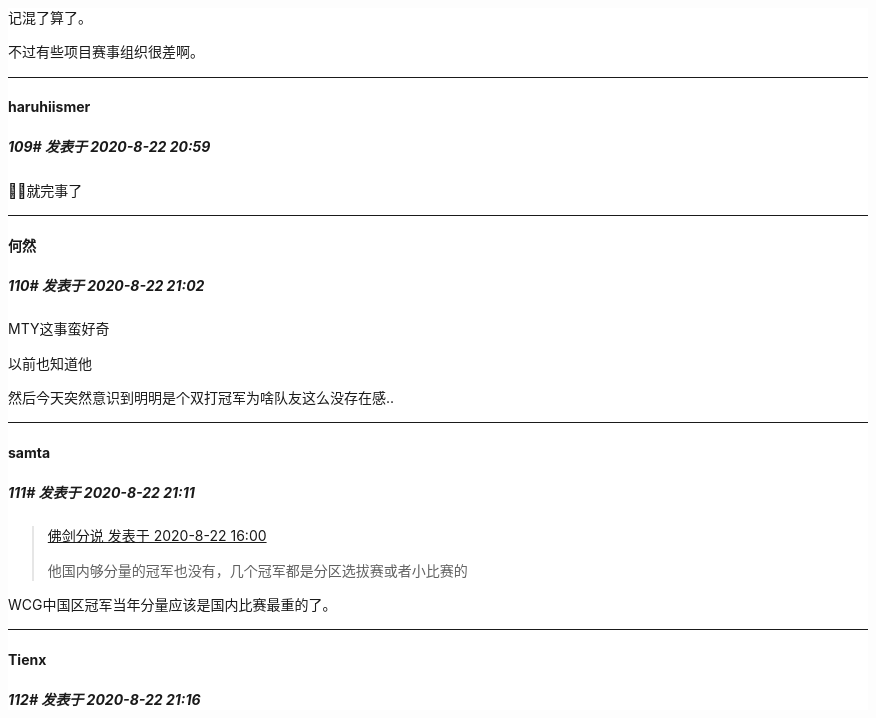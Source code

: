 记混了算了。


不过有些项目赛事组织很差啊。







*****

####  haruhiismer  
##### 109#       发表于 2020-8-22 20:59




🔪🐢就完事了







*****

####  何然  
##### 110#       发表于 2020-8-22 21:02




MTY这事蛮好奇

以前也知道他

然后今天突然意识到明明是个双打冠军为啥队友这么没存在感..







*****

####  samta  
##### 111#       发表于 2020-8-22 21:11



<blockquote><a href="httphttps://bbs.saraba1st.com/2b/forum.php?mod=redirect&amp;goto=findpost&amp;pid=48516395&amp;ptid=1955988" target="_blank">佛剑分说 发表于 2020-8-22 16:00</a>

他国内够分量的冠军也没有，几个冠军都是分区选拔赛或者小比赛的</blockquote>
WCG中国区冠军当年分量应该是国内比赛最重的了。







*****

####  Tienx  
##### 112#       发表于 2020-8-22 21:16
